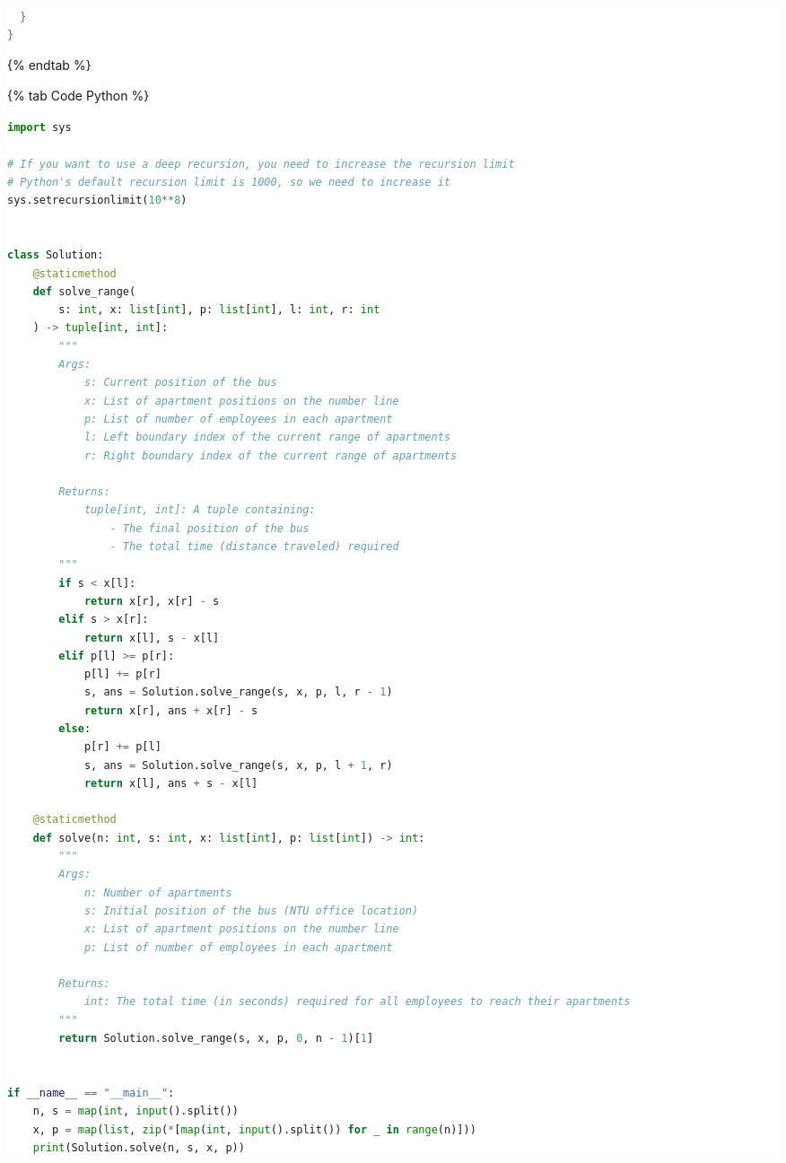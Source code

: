 ```java
  }
}
```
{% endtab %}

{% tab Code Python %}
```python
import sys

# If you want to use a deep recursion, you need to increase the recursion limit
# Python's default recursion limit is 1000, so we need to increase it
sys.setrecursionlimit(10**8)


class Solution:
    @staticmethod
    def solve_range(
        s: int, x: list[int], p: list[int], l: int, r: int
    ) -> tuple[int, int]:
        """
        Args:
            s: Current position of the bus
            x: List of apartment positions on the number line
            p: List of number of employees in each apartment
            l: Left boundary index of the current range of apartments
            r: Right boundary index of the current range of apartments

        Returns:
            tuple[int, int]: A tuple containing:
                - The final position of the bus
                - The total time (distance traveled) required
        """
        if s < x[l]:
            return x[r], x[r] - s
        elif s > x[r]:
            return x[l], s - x[l]
        elif p[l] >= p[r]:
            p[l] += p[r]
            s, ans = Solution.solve_range(s, x, p, l, r - 1)
            return x[r], ans + x[r] - s
        else:
            p[r] += p[l]
            s, ans = Solution.solve_range(s, x, p, l + 1, r)
            return x[l], ans + s - x[l]

    @staticmethod
    def solve(n: int, s: int, x: list[int], p: list[int]) -> int:
        """
        Args:
            n: Number of apartments
            s: Initial position of the bus (NTU office location)
            x: List of apartment positions on the number line
            p: List of number of employees in each apartment

        Returns:
            int: The total time (in seconds) required for all employees to reach their apartments
        """
        return Solution.solve_range(s, x, p, 0, n - 1)[1]


if __name__ == "__main__":
    n, s = map(int, input().split())
    x, p = map(list, zip(*[map(int, input().split()) for _ in range(n)]))
    print(Solution.solve(n, s, x, p))
```